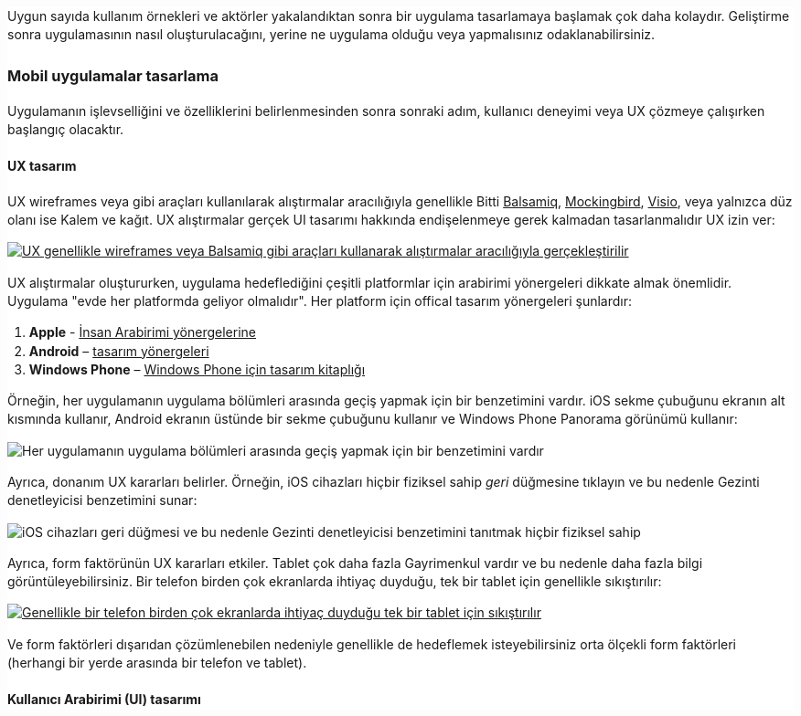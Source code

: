Uygun sayıda kullanım örnekleri ve aktörler yakalandıktan sonra bir uygulama tasarlamaya başlamak çok daha kolaydır. Geliştirme sonra uygulamasının nasıl oluşturulacağını, yerine ne uygulama olduğu veya yapmalısınız odaklanabilirsiniz.

### <a name="designing-mobile-applications"></a>Mobil uygulamalar tasarlama

Uygulamanın işlevselliğini ve özelliklerini belirlenmesinden sonra sonraki adım, kullanıcı deneyimi veya UX çözmeye çalışırken başlangıç olacaktır.

#### <a name="ux-design"></a>UX tasarım

UX wireframes veya gibi araçları kullanılarak alıştırmalar aracılığıyla genellikle Bitti [Balsamiq](http://www.balsamiq.com/), [Mockingbird](https://gomockingbird.com/), [Visio](http://office.microsoft.com/en-us/visio/), veya yalnızca düz olanı ise Kalem ve kağıt. UX alıştırmalar gerçek UI tasarımı hakkında endişelenmeye gerek kalmadan tasarlanmalıdır UX izin ver:

 [![](introduction-to-mobile-sdlc-images/balsamiq.png "UX genellikle wireframes veya Balsamiq gibi araçları kullanarak alıştırmalar aracılığıyla gerçekleştirilir")](introduction-to-mobile-sdlc-images/balsamiq.png#lightbox)

UX alıştırmalar oluştururken, uygulama hedeflediğini çeşitli platformlar için arabirimi yönergeleri dikkate almak önemlidir. Uygulama "evde her platformda geliyor olmalıdır". Her platform için offical tasarım yönergeleri şunlardır:

1.   **Apple** -  [İnsan Arabirimi yönergelerine](http://developer.apple.com/library/ios/#DOCUMENTATION/UserExperience/Conceptual/MobileHIG/Introduction/Introduction.html)
1.   **Android** – [tasarım yönergeleri](http://developer.android.com/design/index.html)
1.   **Windows Phone** – [Windows Phone için tasarım kitaplığı](http://msdn.microsoft.com/en-US/library/windowsphone/design/fa00461b-abe1-41d1-be87-0b0fe3d3389d(v=vs.105).aspx)

Örneğin, her uygulamanın uygulama bölümleri arasında geçiş yapmak için bir benzetimini vardır. iOS sekme çubuğunu ekranın alt kısmında kullanır, Android ekranın üstünde bir sekme çubuğunu kullanır ve Windows Phone Panorama görünümü kullanır:

 ![](introduction-to-mobile-sdlc-images/38.png "Her uygulamanın uygulama bölümleri arasında geçiş yapmak için bir benzetimini vardır")

Ayrıca, donanım UX kararları belirler. Örneğin, iOS cihazları hiçbir fiziksel sahip *geri* düğmesine tıklayın ve bu nedenle Gezinti denetleyicisi benzetimini sunar:

 ![](introduction-to-mobile-sdlc-images/01-navigation-controller.png "iOS cihazları geri düğmesi ve bu nedenle Gezinti denetleyicisi benzetimini tanıtmak hiçbir fiziksel sahip")

Ayrıca, form faktörünün UX kararları etkiler. Tablet çok daha fazla Gayrimenkul vardır ve bu nedenle daha fazla bilgi görüntüleyebilirsiniz. Bir telefon birden çok ekranlarda ihtiyaç duyduğu, tek bir tablet için genellikle sıkıştırılır:

 [![](introduction-to-mobile-sdlc-images/iphone-vs-ipad.png "Genellikle bir telefon birden çok ekranlarda ihtiyaç duyduğu tek bir tablet için sıkıştırılır")](introduction-to-mobile-sdlc-images/iphone-vs-ipad.png#lightbox)

Ve form faktörleri dışarıdan çözümlenebilen nedeniyle genellikle de hedeflemek isteyebilirsiniz orta ölçekli form faktörleri (herhangi bir yerde arasında bir telefon ve tablet).

#### <a name="user-interface-ui-design"></a>Kullanıcı Arabirimi (UI) tasarımı
